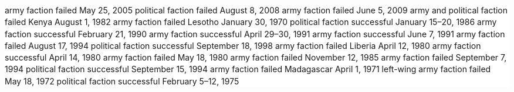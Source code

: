 army faction
failed
   May 25, 2005
political faction
failed
   August 8, 2008
army faction
failed
   June 5, 2009
army and political faction
failed
Kenya
   August 1, 1982
army faction
failed
Lesotho
   January 30, 1970
political faction
successful
   January 15–20, 1986
army faction
successful
   February 21, 1990
army faction
successful
   April 29–30, 1991
army faction
successful
   June 7, 1991
army faction
failed
   August 17, 1994
political faction
successful
   September 18, 1998
army faction
failed
Liberia
   April 12, 1980
army faction
successful
   April 14, 1980
army faction
failed
   May 18, 1980
army faction
failed
   November 12, 1985
army faction
failed
   September 7, 1994
political faction
successful
   September 15, 1994
army faction
failed
Madagascar
   April 1, 1971
left-wing army faction
failed
   May 18, 1972
political faction
successful
   February 5–12, 1975